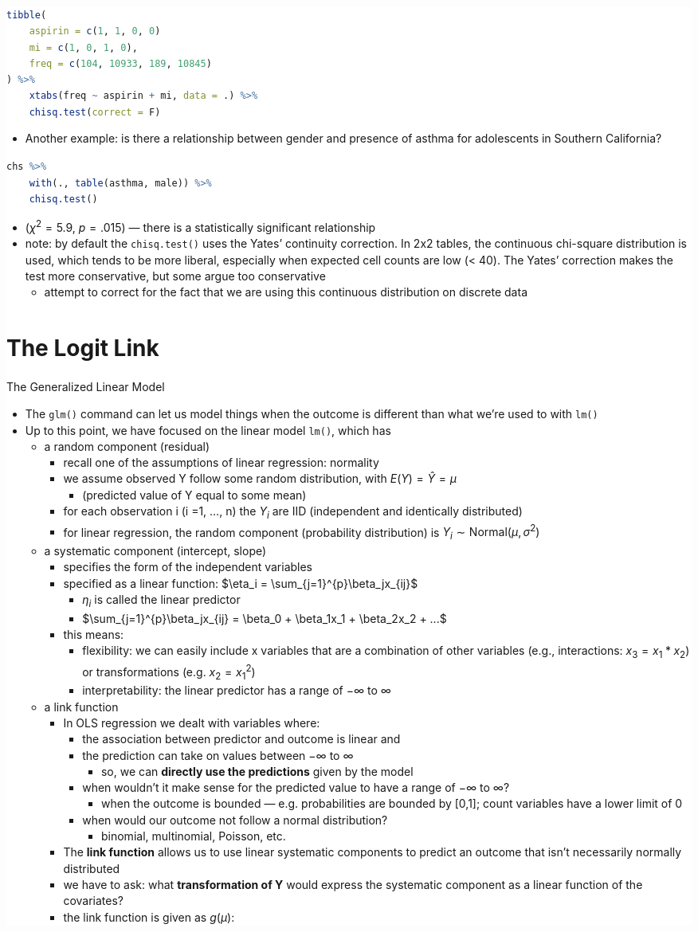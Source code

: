 ```r
tibble(
    aspirin = c(1, 1, 0, 0)
    mi = c(1, 0, 1, 0),
    freq = c(104, 10933, 189, 10845)
) %>%
    xtabs(freq ~ aspirin + mi, data = .) %>%
    chisq.test(correct = F)
```

- Another example: is there a relationship between gender and presence of asthma for adolescents in Southern California?

```r
chs %>%
    with(., table(asthma, male)) %>%
    chisq.test()
```

- $(\chi^2=5.9,\:p=.015)$ — there is a statistically significant relationship
- note: by default the `chisq.test()` uses the Yates’ continuity correction. In 2x2 tables, the continuous chi-square distribution is used, which tends to be more liberal, especially when expected cell counts are low (< 40). The Yates’ correction makes the test more conservative, but some argue too conservative
    - attempt to correct for the fact that we are using this continuous distribution on discrete data

# The Logit Link

The Generalized Linear Model

- The `glm()` command can let us model things when the outcome is different than what we’re used to with `lm()`
- Up to this point, we have focused on the linear model `lm()`, which has
    - a random component (residual)
        - recall one of the assumptions of linear regression: normality
        - we assume observed Y follow some random distribution, with $E(Y) = \hat{Y} = \mu$
            - (predicted value of Y equal to some mean)
        - for each observation i (i =1, …, n) the $Y_i$  are IID (independent and identically distributed)
        - for linear regression, the random component (probability distribution) is $Y_i\sim \text{Normal}(\mu, \sigma^2)$
    - a systematic component (intercept, slope)
        - specifies the form of the independent variables
        - specified as a linear function: $\eta_i = \sum_{j=1}^{p}\beta_jx_{ij}$
            - $\eta_i$ is called the linear predictor
            - $\sum_{j=1}^{p}\beta_jx_{ij} = \beta_0 + \beta_1x_1 + \beta_2x_2 + ...$
        - this means:
            - flexibility: we can easily include x variables that are a combination of other variables (e.g., interactions: $x_3 = x_1 * x_2$) or transformations (e.g. $x_2 = x_1^2$)
            - interpretability: the linear predictor has a range of $-\infty$ to $\infty$
    - a link function
        - In OLS regression we dealt with variables where:
            - the association between predictor and outcome is linear and
            - the prediction can take on values between $-\infty$ to $\infty$
                - so, we can **directly use the predictions** given by the model
            - when wouldn’t it make sense for the predicted value to have a range of $-\infty$ to $\infty$?
                - when the outcome is bounded — e.g. probabilities are bounded by [0,1]; count variables have a lower limit of 0
            - when would our outcome not follow a normal distribution?
                - binomial, multinomial, Poisson, etc.
        - The **link function** allows us to use linear systematic components to predict an outcome that isn’t necessarily normally distributed
        - we have to ask: what **********transformation of Y********** would express the systematic component as a linear function of the covariates?
        - the link function is given as $g(\mu)$:
        